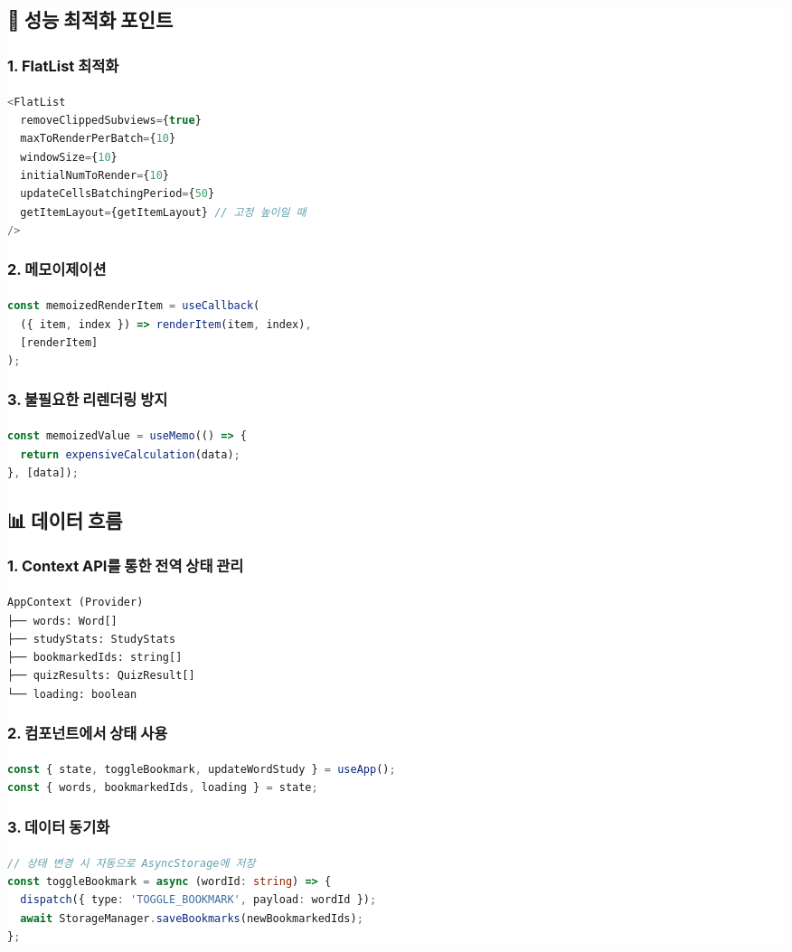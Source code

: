 ## 🚀 성능 최적화 포인트

### 1. FlatList 최적화
```typescript
<FlatList
  removeClippedSubviews={true}
  maxToRenderPerBatch={10}
  windowSize={10}
  initialNumToRender={10}
  updateCellsBatchingPeriod={50}
  getItemLayout={getItemLayout} // 고정 높이일 때
/>
```

### 2. 메모이제이션
```typescript
const memoizedRenderItem = useCallback(
  ({ item, index }) => renderItem(item, index),
  [renderItem]
);
```

### 3. 불필요한 리렌더링 방지
```typescript
const memoizedValue = useMemo(() => {
  return expensiveCalculation(data);
}, [data]);
```

## 📊 데이터 흐름

### 1. Context API를 통한 전역 상태 관리
```
AppContext (Provider)
├── words: Word[]
├── studyStats: StudyStats
├── bookmarkedIds: string[]
├── quizResults: QuizResult[]
└── loading: boolean
```

### 2. 컴포넌트에서 상태 사용
```typescript
const { state, toggleBookmark, updateWordStudy } = useApp();
const { words, bookmarkedIds, loading } = state;
```

### 3. 데이터 동기화
```typescript
// 상태 변경 시 자동으로 AsyncStorage에 저장
const toggleBookmark = async (wordId: string) => {
  dispatch({ type: 'TOGGLE_BOOKMARK', payload: wordId });
  await StorageManager.saveBookmarks(newBookmarkedIds);
};
```
